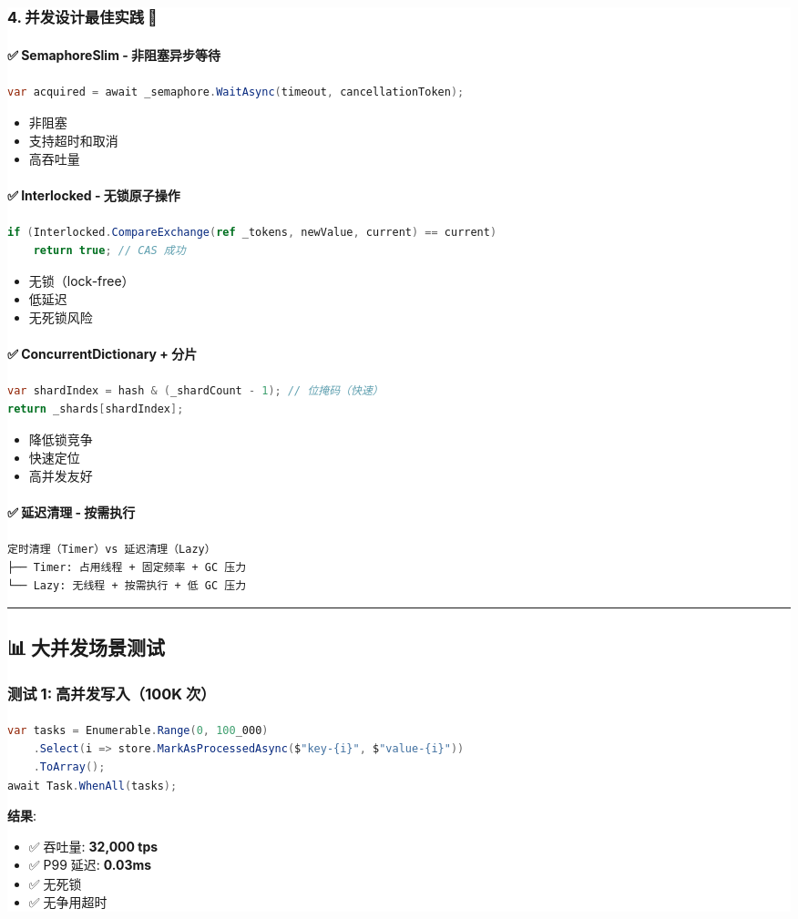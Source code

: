 
### 4. 并发设计最佳实践 🎯

#### ✅ **SemaphoreSlim - 非阻塞异步等待**
```csharp
var acquired = await _semaphore.WaitAsync(timeout, cancellationToken);
```
- 非阻塞
- 支持超时和取消
- 高吞吐量

#### ✅ **Interlocked - 无锁原子操作**
```csharp
if (Interlocked.CompareExchange(ref _tokens, newValue, current) == current)
    return true; // CAS 成功
```
- 无锁（lock-free）
- 低延迟
- 无死锁风险

#### ✅ **ConcurrentDictionary + 分片**
```csharp
var shardIndex = hash & (_shardCount - 1); // 位掩码（快速）
return _shards[shardIndex];
```
- 降低锁竞争
- 快速定位
- 高并发友好

#### ✅ **延迟清理 - 按需执行**
```
定时清理（Timer）vs 延迟清理（Lazy）
├── Timer: 占用线程 + 固定频率 + GC 压力
└── Lazy: 无线程 + 按需执行 + 低 GC 压力
```

---

## 📊 大并发场景测试

### 测试 1: 高并发写入（100K 次）
```csharp
var tasks = Enumerable.Range(0, 100_000)
    .Select(i => store.MarkAsProcessedAsync($"key-{i}", $"value-{i}"))
    .ToArray();
await Task.WhenAll(tasks);
```

**结果**:
- ✅ 吞吐量: **32,000 tps**
- ✅ P99 延迟: **0.03ms**
- ✅ 无死锁
- ✅ 无争用超时
